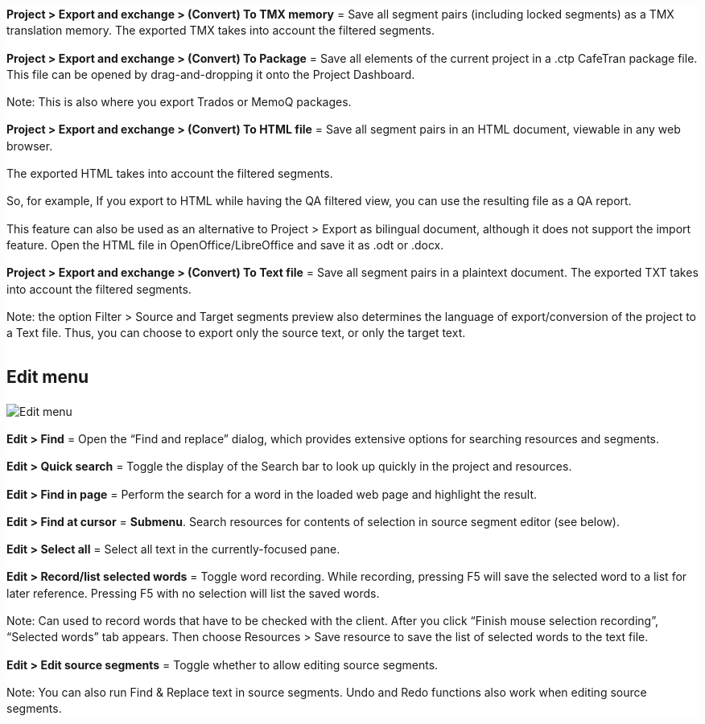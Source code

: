 **Project > Export and exchange > (Convert) To TMX memory** = Save all segment pairs (including locked segments) as a TMX translation memory. The exported TMX takes into account the filtered segments.

**Project > Export and exchange > (Convert) To Package** = Save all elements of the current project in a .ctp CafeTran package file. This file can be opened by drag-and-dropping it onto the Project Dashboard.

Note: This is also where you export Trados or MemoQ packages.

**Project > Export and exchange > (Convert) To HTML file** = Save all segment pairs in an HTML document, viewable in any web browser.

The exported HTML takes into account the filtered segments.

So, for example, If you export to HTML while having the QA filtered view, you can use the resulting file as a QA report.

This feature can also be used as an alternative to Project > Export as bilingual document, although it does not support the import feature. Open the HTML file in OpenOffice/LibreOffice and save it as .odt or .docx.

**Project > Export and exchange > (Convert) To Text file** = Save all segment pairs in a plaintext document. The exported TXT takes into account the filtered segments.

Note: the option Filter > Source and Target segments preview also determines the language of export/conversion of the project to a Text file. Thus, you can choose to export only the source text, or only the target text.

## Edit menu

![Edit menu](https://i.imgur.com/5BTdB6o.png)

**Edit > Find** = Open the “Find and replace” dialog, which provides extensive options for searching resources and segments.

**Edit > Quick search** = Toggle the display of the Search bar to look up quickly in the project and resources.

**Edit > Find in page** = Perform the search for a word in the loaded web page and highlight the result.

**Edit > Find at cursor** = **Submenu**. Search resources for contents of selection in source segment editor (see below).

**Edit > Select all** = Select all text in the currently-focused pane.

**Edit > Record/list selected words** = Toggle word recording. While recording, pressing F5 will save the selected word to a list for later reference. Pressing F5 with no selection will list the saved words.

Note: Can used to record words that have to be checked with the client. After you click “Finish mouse selection recording”, “Selected words” tab appears. Then choose Resources > Save resource to save the list of selected words to the text file.

**Edit > Edit source segments** = Toggle whether to allow editing source segments.

Note: You can also run Find & Replace text in source segments. Undo and Redo functions also work when editing source segments.
